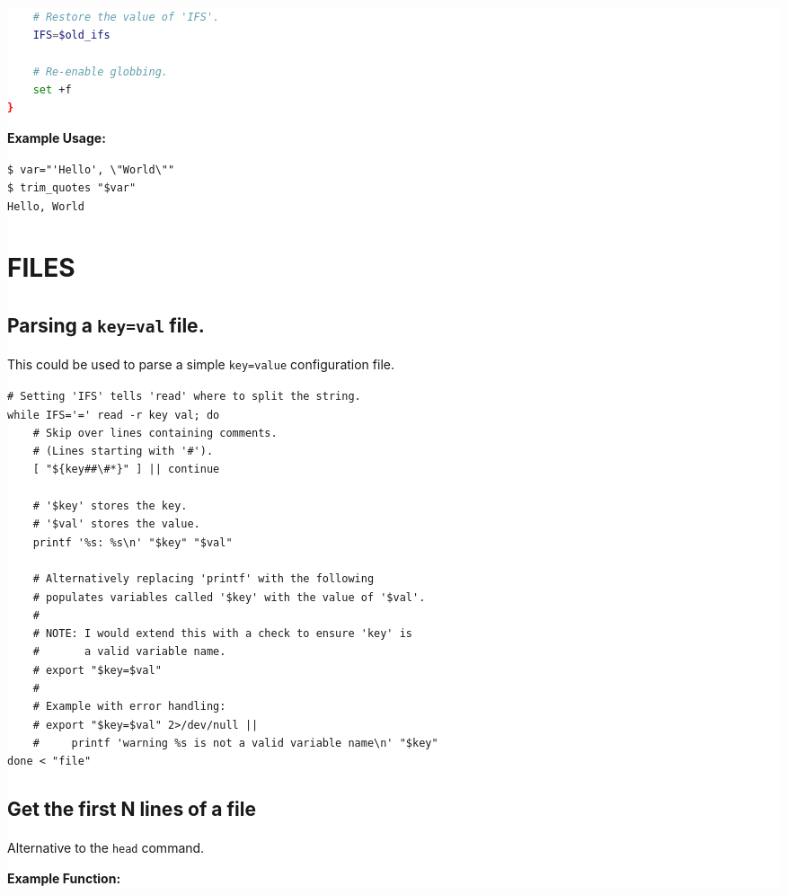 ```sh
    # Restore the value of 'IFS'.
    IFS=$old_ifs

    # Re-enable globbing.
    set +f
}
```

**Example Usage:**

```shell
$ var="'Hello', \"World\""
$ trim_quotes "$var"
Hello, World
```

# FILES

## Parsing a `key=val` file.

This could be used to parse a simple `key=value` configuration file.

```shell
# Setting 'IFS' tells 'read' where to split the string.
while IFS='=' read -r key val; do
    # Skip over lines containing comments.
    # (Lines starting with '#').
    [ "${key##\#*}" ] || continue

    # '$key' stores the key.
    # '$val' stores the value.
    printf '%s: %s\n' "$key" "$val"

    # Alternatively replacing 'printf' with the following
    # populates variables called '$key' with the value of '$val'.
    #
    # NOTE: I would extend this with a check to ensure 'key' is
    #       a valid variable name.
    # export "$key=$val"
    #
    # Example with error handling:
    # export "$key=$val" 2>/dev/null ||
    #     printf 'warning %s is not a valid variable name\n' "$key"
done < "file"
```

## Get the first N lines of a file

Alternative to the `head` command.

**Example Function:**
